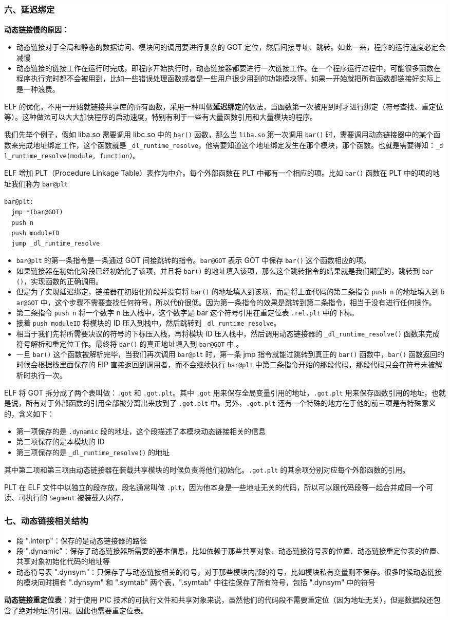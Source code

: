 ### 六、延迟绑定

**动态链接慢的原因：**

- 动态链接对于全局和静态的数据访问、模块间的调用要进行复杂的 GOT 定位，然后间接寻址、跳转。如此一来，程序的运行速度必定会减慢
- 动态链接的链接工作在运行时完成，即程序开始执行时，动态链接器都要进行一次链接工作。在一个程序运行过程中，可能很多函数在程序执行完时都不会被用到，比如一些错误处理函数或者是一些用户很少用到的功能模块等，如果一开始就把所有函数都链接好实际上是一种浪费。

ELF 的优化，不用一开始就链接共享库的所有函数，采用一种叫做**延迟绑定**的做法，当函数第一次被用到时才进行绑定（符号查找、重定位等）。这种做法可以大大加快程序的启动速度，特别有利于一些有大量函数引用和大量模块的程序。

我们先举个例子，假如 liba.so 需要调用 libc.so 中的 `bar()` 函数，那么当 `liba.so` 第一次调用 `bar()` 时，需要调用动态链接器中的某个函数来完成地址绑定工作，这个函数就是 `_dl_runtime_resolve`，他需要知道这个地址绑定发生在那个模块，那个函数。也就是需要得知：`_dl_runtime_resolve(module, function)`。

ELF 增加 PLT（Procedure Linkage Table）表作为中介。每个外部函数在 PLT 中都有一个相应的项。比如 `bar()` 函数在 PLT 中的项的地址我们称为 `bar@plt`

```
bar@plt:
  jmp *(bar@GOT)
  push n
  push moduleID
  jump _dl_runtime_resolve
```

- `bar@plt` 的第一条指令是一条通过 GOT 间接跳转的指令。`bar@GOT` 表示 GOT 中保存 `bar()` 这个函数相应的项。
- 如果链接器在初始化阶段已经初始化了该项，并且将 `bar()` 的地址填入该项，那么这个跳转指令的结果就是我们期望的，跳转到 `bar()`，实现函数的正确调用。
- 但是为了实现延迟绑定，链接器在初始化阶段并没有将 `bar()` 的地址填入到该项，而是将上面代码的第二条指令 `push n` 的地址填入到 `bar@GOT` 中，这个步骤不需要查找任何符号，所以代价很低。因为第一条指令的效果是跳转到第二条指令，相当于没有进行任何操作。
- 第二条指令 `push n` 将一个数字 n 压入栈中，这个数字是 bar 这个符号引用在重定位表 `.rel.plt` 中的下标。
- 接着 `push moduleID` 将模块的 ID 压入到栈中，然后跳转到 `_dl_runtime_resolve`。
- 相当于我们先将所需要决议的符号的下标压入栈，再将模块 ID 压入栈中，然后调用动态链接器的 `_dl_runtime_resolve()` 函数来完成符号解析和重定位工作。最终将 `bar()` 的真正地址填入到 `bar@GOT` 中 。
- 一旦 `bar()` 这个函数被解析完毕，当我们再次调用 `bar@plt` 时，第一条 jmp 指令就能过跳转到真正的 `bar()` 函数中，`bar()` 函数返回的时候会根据栈里面保存的 EIP 直接返回到调用者，而不会继续执行 `bar@plt` 中第二条指令开始的那段代码，那段代码只会在符号未被解析时执行一次。

ELF 将 GOT 拆分成了两个表叫做：`.got` 和 `.got.plt`。其中 `.got` 用来保存全局变量引用的地址，`.got.plt` 用来保存函数引用的地址，也就是说，所有对于外部函数的引用全部被分离出来放到了 `.got.plt` 中。另外，`.got.plt` 还有一个特殊的地方在于他的前三项是有特殊意义的，含义如下：

- 第一项保存的是 `.dynamic` 段的地址，这个段描述了本模块动态链接相关的信息
- 第二项保存的是本模块的 ID
- 第三项保存的是 `_dl_runtime_resolve()` 的地址

其中第二项和第三项由动态链接器在装载共享模块的时候负责将他们初始化。`.got.plt` 的其余项分别对应每个外部函数的引用。

PLT 在 ELF 文件中以独立的段存放，段名通常叫做 `.plt`，因为他本身是一些地址无关的代码，所以可以跟代码段等一起合并成同一个可读、可执行的 `Segment` 被装载入内存。

### 七、动态链接相关结构

- 段 ".interp"：保存的是动态链接器的路径
- 段 ".dynamic"：保存了动态链接器所需要的基本信息，比如依赖于那些共享对象、动态链接符号表的位置、动态链接重定位表的位置、共享对象初始化代码的地址等
- 动态符号表 ".dynsym"：只保存了与动态链接相关的符号，对于那些模块内部的符号，比如模块私有变量则不保存。很多时候动态链接的模块同时拥有 ".dynsym" 和 ".symtab" 两个表，".symtab" 中往往保存了所有符号，包括 ".dynsym" 中的符号

**动态链接重定位表**：对于使用 PIC 技术的可执行文件和共享对象来说，虽然他们的代码段不需要重定位（因为地址无关），但是数据段还包含了绝对地址的引用。因此也需要重定位表。
